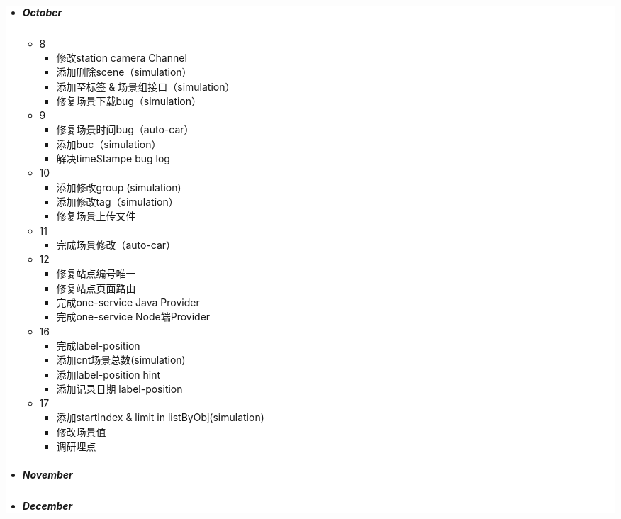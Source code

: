 - ##### October

  - 8
    - 修改station camera Channel
    - 添加删除scene（simulation）
    - 添加至标签 & 场景组接口（simulation）
    - 修复场景下载bug（simulation）
  - 9
    - 修复场景时间bug（auto-car）
    - 添加buc（simulation）
    - 解决timeStampe bug log
  - 10
    - 添加修改group (simulation)
    - 添加修改tag（simulation）
    - 修复场景上传文件
  - 11
    - 完成场景修改（auto-car）
  - 12
    - 修复站点编号唯一
    - 修复站点页面路由
    - 完成one-service Java Provider
    - 完成one-service Node端Provider
  - 16
    - 完成label-position
    - 添加cnt场景总数(simulation)
    - 添加label-position hint
    - 添加记录日期 label-position
  - 17
    - 添加startIndex & limit in listByObj(simulation)
    - 修改场景值
    - 调研埋点

- ##### November

- ##### December

  

  

  

  

  

  

